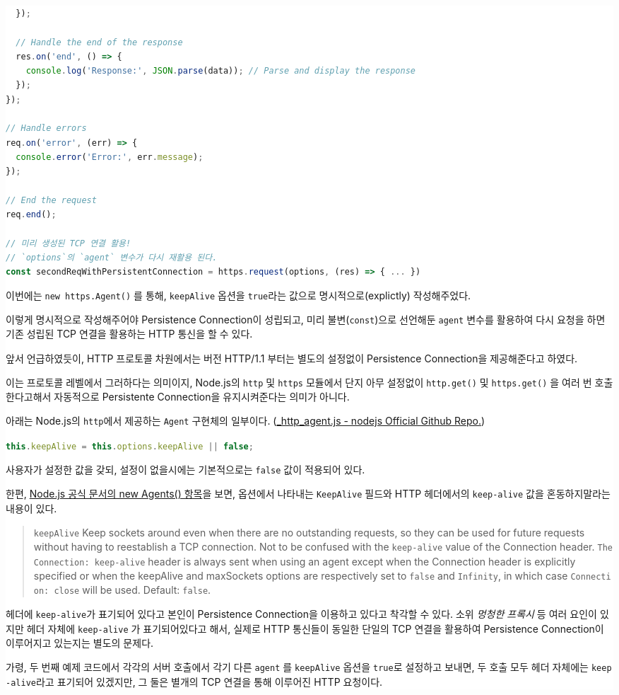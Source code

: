 ```js
  });

  // Handle the end of the response
  res.on('end', () => {
    console.log('Response:', JSON.parse(data)); // Parse and display the response
  });
});

// Handle errors
req.on('error', (err) => {
  console.error('Error:', err.message);
});

// End the request
req.end();

// 미리 생성된 TCP 연결 활용!
// `options`의 `agent` 변수가 다시 재활용 된다.
const secondReqWithPersistentConnection = https.request(options, (res) => { ... }) 
```

이번에는 `new https.Agent()` 를 통해, `keepAlive` 옵션을 `true`라는 값으로 명시적으로(explictly) 작성해주었다.

이렇게 명시적으로 작성해주어야 Persistence Connection이 성립되고, 미리 불변(`const`)으로 선언해둔 `agent` 변수를 활용하여 다시 요청을 하면 기존 성립된 TCP 연결을 활용하는 HTTP 통신을 할 수 있다.

앞서 언급하였듯이, HTTP 프로토콜 차원에서는 버전 HTTP/1.1 부터는 별도의 설정없이 Persistence Connection을 제공해준다고 하였다.

이는 프로토콜 레벨에서 그러하다는 의미이지, Node.js의 `http` 및 `https` 모듈에서 단지 아무 설정없이 `http.get()` 및 `https.get()` 을 여러 번 호출한다고해서 자동적으로 Persistente Connection을 유지시켜준다는 의미가 아니다.

아래는 Node.js의 `http`에서 제공하는 `Agent` 구현체의 일부이다. ([_http_agent.js - nodejs Official Github Repo.](https://github.com/nodejs/node/blob/8ed50bcbe522c6ceddf8e760b7fbe91b6adae81f/lib/_http_agent.js#L101))

```js
this.keepAlive = this.options.keepAlive || false;
```

사용자가 설정한 값을 갖되, 설정이 없을시에는 기본적으로는 `false` 값이 적용되어 있다.

한편, [Node.js 공식 문서의 new Agents() 항목](https://nodejs.org/api/http.html#new-agentoptions)을 보면, 옵션에서 나타내는 `KeepAlive` 필드와 HTTP 헤더에서의 `keep-alive` 값을 혼동하지말라는 내용이 있다.

> `keepAlive` <boolean> Keep sockets around even when there are no outstanding requests, so they can be used for future requests without having to reestablish a TCP connection. Not to be confused with the `keep-alive` value of the Connection header. `The Connection: keep-alive` header is always sent when using an agent except when the Connection header is explicitly specified or when the keepAlive and maxSockets options are respectively set to `false` and `Infinity`, in which case `Connection: close` will be used. Default: `false`.

헤더에 `keep-alive`가 표기되어 있다고 본인이 Persistence Connection을 이용하고 있다고 착각할 수 있다. 소위 *멍청한 프록시* 등 여러 요인이 있지만 헤더 자체에 `keep-alive` 가 표기되어있다고 해서, 실제로 HTTP 통신들이 동일한 단일의 TCP 연결을 활용하여 Persistence Connection이 이루어지고 있는지는 별도의 문제다.

가령, 두 번째 예제 코드에서 각각의 서버 호출에서 각기 다른 `agent` 를 `keepAlive` 옵션을 `true`로 설정하고 보내면, 두 호출 모두 헤더 자체에는 `keep-alive`라고 표기되어 있겠지만, 그 둘은 별개의 TCP 연결을 통해 이루어진 HTTP 요청이다.
